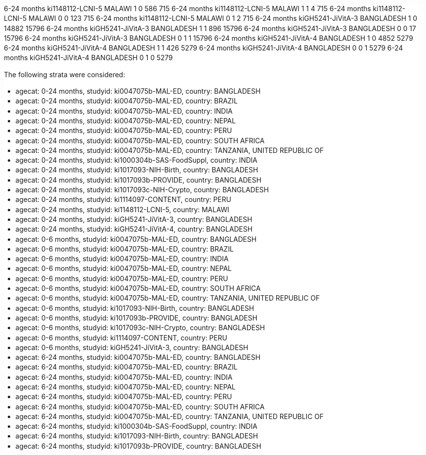 6-24 months   ki1148112-LCNI-5           MALAWI                         1                  0      586     715
6-24 months   ki1148112-LCNI-5           MALAWI                         1                  1        4     715
6-24 months   ki1148112-LCNI-5           MALAWI                         0                  0      123     715
6-24 months   ki1148112-LCNI-5           MALAWI                         0                  1        2     715
6-24 months   kiGH5241-JiVitA-3          BANGLADESH                     1                  0    14882   15796
6-24 months   kiGH5241-JiVitA-3          BANGLADESH                     1                  1      896   15796
6-24 months   kiGH5241-JiVitA-3          BANGLADESH                     0                  0       17   15796
6-24 months   kiGH5241-JiVitA-3          BANGLADESH                     0                  1        1   15796
6-24 months   kiGH5241-JiVitA-4          BANGLADESH                     1                  0     4852    5279
6-24 months   kiGH5241-JiVitA-4          BANGLADESH                     1                  1      426    5279
6-24 months   kiGH5241-JiVitA-4          BANGLADESH                     0                  0        1    5279
6-24 months   kiGH5241-JiVitA-4          BANGLADESH                     0                  1        0    5279


The following strata were considered:

* agecat: 0-24 months, studyid: ki0047075b-MAL-ED, country: BANGLADESH
* agecat: 0-24 months, studyid: ki0047075b-MAL-ED, country: BRAZIL
* agecat: 0-24 months, studyid: ki0047075b-MAL-ED, country: INDIA
* agecat: 0-24 months, studyid: ki0047075b-MAL-ED, country: NEPAL
* agecat: 0-24 months, studyid: ki0047075b-MAL-ED, country: PERU
* agecat: 0-24 months, studyid: ki0047075b-MAL-ED, country: SOUTH AFRICA
* agecat: 0-24 months, studyid: ki0047075b-MAL-ED, country: TANZANIA, UNITED REPUBLIC OF
* agecat: 0-24 months, studyid: ki1000304b-SAS-FoodSuppl, country: INDIA
* agecat: 0-24 months, studyid: ki1017093-NIH-Birth, country: BANGLADESH
* agecat: 0-24 months, studyid: ki1017093b-PROVIDE, country: BANGLADESH
* agecat: 0-24 months, studyid: ki1017093c-NIH-Crypto, country: BANGLADESH
* agecat: 0-24 months, studyid: ki1114097-CONTENT, country: PERU
* agecat: 0-24 months, studyid: ki1148112-LCNI-5, country: MALAWI
* agecat: 0-24 months, studyid: kiGH5241-JiVitA-3, country: BANGLADESH
* agecat: 0-24 months, studyid: kiGH5241-JiVitA-4, country: BANGLADESH
* agecat: 0-6 months, studyid: ki0047075b-MAL-ED, country: BANGLADESH
* agecat: 0-6 months, studyid: ki0047075b-MAL-ED, country: BRAZIL
* agecat: 0-6 months, studyid: ki0047075b-MAL-ED, country: INDIA
* agecat: 0-6 months, studyid: ki0047075b-MAL-ED, country: NEPAL
* agecat: 0-6 months, studyid: ki0047075b-MAL-ED, country: PERU
* agecat: 0-6 months, studyid: ki0047075b-MAL-ED, country: SOUTH AFRICA
* agecat: 0-6 months, studyid: ki0047075b-MAL-ED, country: TANZANIA, UNITED REPUBLIC OF
* agecat: 0-6 months, studyid: ki1017093-NIH-Birth, country: BANGLADESH
* agecat: 0-6 months, studyid: ki1017093b-PROVIDE, country: BANGLADESH
* agecat: 0-6 months, studyid: ki1017093c-NIH-Crypto, country: BANGLADESH
* agecat: 0-6 months, studyid: ki1114097-CONTENT, country: PERU
* agecat: 0-6 months, studyid: kiGH5241-JiVitA-3, country: BANGLADESH
* agecat: 6-24 months, studyid: ki0047075b-MAL-ED, country: BANGLADESH
* agecat: 6-24 months, studyid: ki0047075b-MAL-ED, country: BRAZIL
* agecat: 6-24 months, studyid: ki0047075b-MAL-ED, country: INDIA
* agecat: 6-24 months, studyid: ki0047075b-MAL-ED, country: NEPAL
* agecat: 6-24 months, studyid: ki0047075b-MAL-ED, country: PERU
* agecat: 6-24 months, studyid: ki0047075b-MAL-ED, country: SOUTH AFRICA
* agecat: 6-24 months, studyid: ki0047075b-MAL-ED, country: TANZANIA, UNITED REPUBLIC OF
* agecat: 6-24 months, studyid: ki1000304b-SAS-FoodSuppl, country: INDIA
* agecat: 6-24 months, studyid: ki1017093-NIH-Birth, country: BANGLADESH
* agecat: 6-24 months, studyid: ki1017093b-PROVIDE, country: BANGLADESH